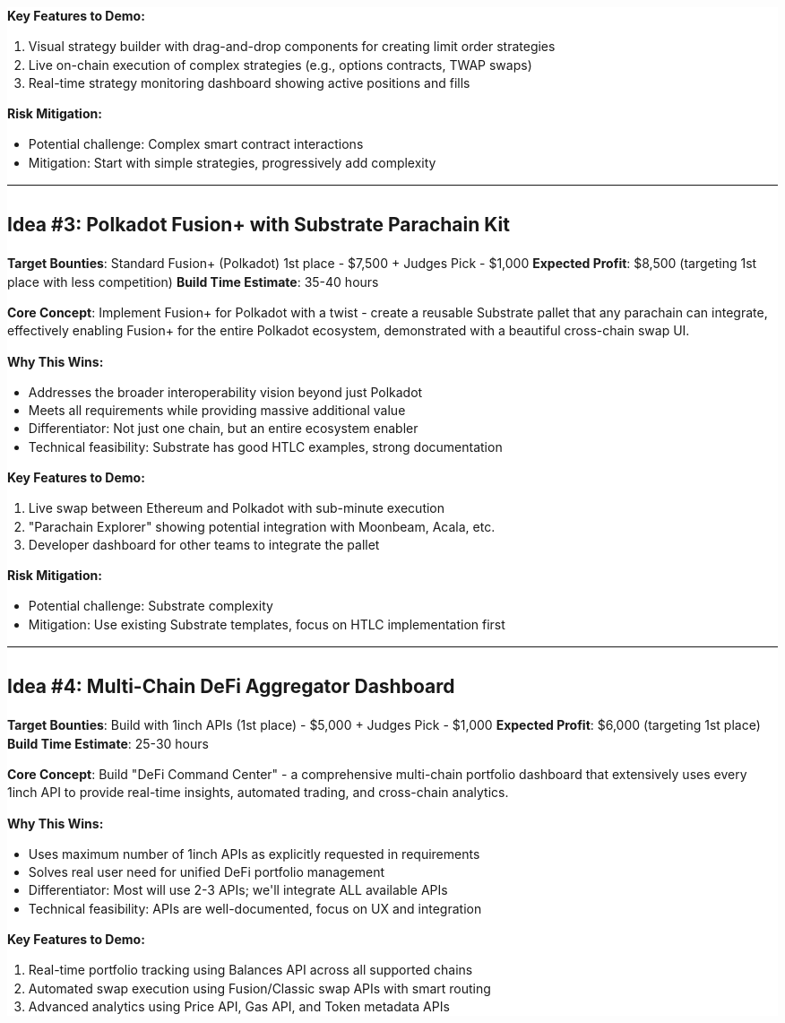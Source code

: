 **Key Features to Demo:**
1. Visual strategy builder with drag-and-drop components for creating limit order strategies
2. Live on-chain execution of complex strategies (e.g., options contracts, TWAP swaps)
3. Real-time strategy monitoring dashboard showing active positions and fills

**Risk Mitigation:**
- Potential challenge: Complex smart contract interactions
- Mitigation: Start with simple strategies, progressively add complexity

---

## Idea #3: Polkadot Fusion+ with Substrate Parachain Kit
**Target Bounties**: Standard Fusion+ (Polkadot) 1st place - $7,500 + Judges Pick - $1,000
**Expected Profit**: $8,500 (targeting 1st place with less competition)
**Build Time Estimate**: 35-40 hours

**Core Concept**: Implement Fusion+ for Polkadot with a twist - create a reusable Substrate pallet that any parachain can integrate, effectively enabling Fusion+ for the entire Polkadot ecosystem, demonstrated with a beautiful cross-chain swap UI.

**Why This Wins:**
- Addresses the broader interoperability vision beyond just Polkadot
- Meets all requirements while providing massive additional value
- Differentiator: Not just one chain, but an entire ecosystem enabler
- Technical feasibility: Substrate has good HTLC examples, strong documentation

**Key Features to Demo:**
1. Live swap between Ethereum and Polkadot with sub-minute execution
2. "Parachain Explorer" showing potential integration with Moonbeam, Acala, etc.
3. Developer dashboard for other teams to integrate the pallet

**Risk Mitigation:**
- Potential challenge: Substrate complexity
- Mitigation: Use existing Substrate templates, focus on HTLC implementation first

---

## Idea #4: Multi-Chain DeFi Aggregator Dashboard
**Target Bounties**: Build with 1inch APIs (1st place) - $5,000 + Judges Pick - $1,000
**Expected Profit**: $6,000 (targeting 1st place)
**Build Time Estimate**: 25-30 hours

**Core Concept**: Build "DeFi Command Center" - a comprehensive multi-chain portfolio dashboard that extensively uses every 1inch API to provide real-time insights, automated trading, and cross-chain analytics.

**Why This Wins:**
- Uses maximum number of 1inch APIs as explicitly requested in requirements
- Solves real user need for unified DeFi portfolio management
- Differentiator: Most will use 2-3 APIs; we'll integrate ALL available APIs
- Technical feasibility: APIs are well-documented, focus on UX and integration

**Key Features to Demo:**
1. Real-time portfolio tracking using Balances API across all supported chains
2. Automated swap execution using Fusion/Classic swap APIs with smart routing
3. Advanced analytics using Price API, Gas API, and Token metadata APIs
